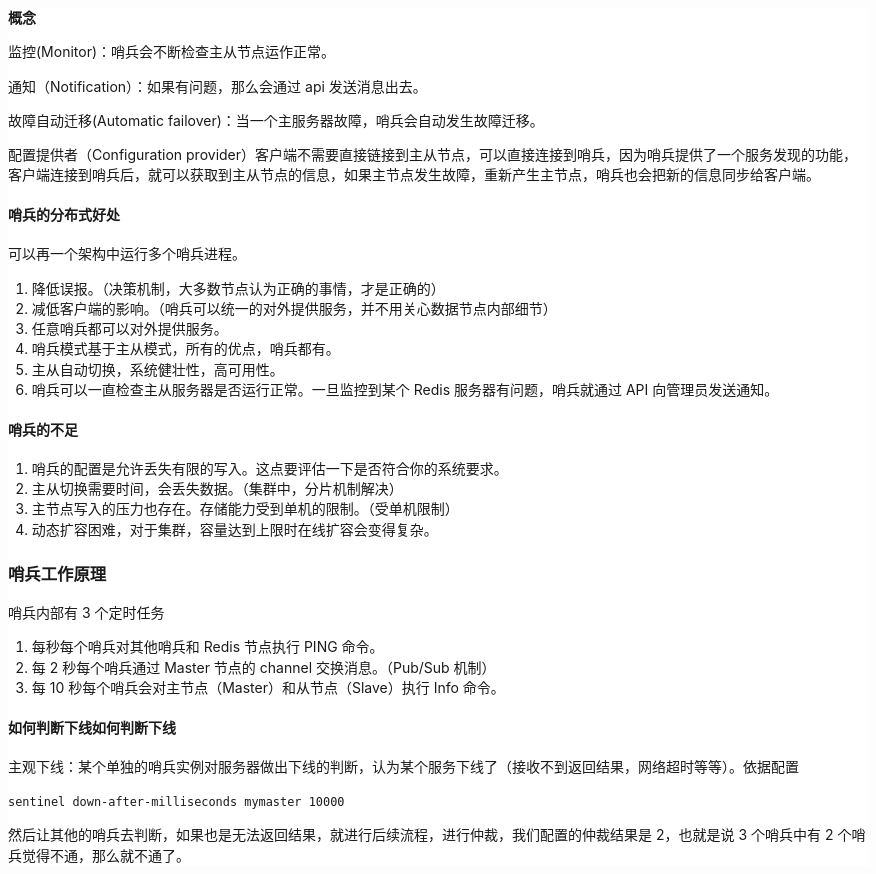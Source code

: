 **概念**

监控(Monitor)：哨兵会不断检查主从节点运作正常。

通知（Notification）：如果有问题，那么会通过 api 发送消息出去。

故障自动迁移(Automatic failover)：当一个主服务器故障，哨兵会自动发生故障迁移。

配置提供者（Configuration provider）客户端不需要直接链接到主从节点，可以直接连接到哨兵，因为哨兵提供了一个服务发现的功能，客户端连接到哨兵后，就可以获取到主从节点的信息，如果主节点发生故障，重新产生主节点，哨兵也会把新的信息同步给客户端。



#### 哨兵的分布式好处



可以再一个架构中运行多个哨兵进程。

1. 降低误报。（决策机制，大多数节点认为正确的事情，才是正确的）
2. 减低客户端的影响。（哨兵可以统一的对外提供服务，并不用关心数据节点内部细节）
3. 任意哨兵都可以对外提供服务。
4. 哨兵模式基于主从模式，所有的优点，哨兵都有。
5. 主从自动切换，系统健壮性，高可用性。
6. 哨兵可以一直检查主从服务器是否运行正常。一旦监控到某个 Redis 服务器有问题，哨兵就通过 API 向管理员发送通知。



#### 哨兵的不足



1. 哨兵的配置是允许丢失有限的写入。这点要评估一下是否符合你的系统要求。
2. 主从切换需要时间，会丢失数据。（集群中，分片机制解决）
3. 主节点写入的压力也存在。存储能力受到单机的限制。（受单机限制）
4. 动态扩容困难，对于集群，容量达到上限时在线扩容会变得复杂。





### 哨兵工作原理



哨兵内部有 3 个定时任务

1. 每秒每个哨兵对其他哨兵和 Redis 节点执行 PING 命令。
2. 每 2 秒每个哨兵通过 Master 节点的 channel 交换消息。（Pub/Sub 机制）
3. 每 10 秒每个哨兵会对主节点（Master）和从节点（Slave）执行 Info 命令。



#### 如何判断下线如何判断下线



主观下线：某个单独的哨兵实例对服务器做出下线的判断，认为某个服务下线了（接收不到返回结果，网络超时等等）。依据配置

```shell
sentinel down-after-milliseconds mymaster 10000
```

然后让其他的哨兵去判断，如果也是无法返回结果，就进行后续流程，进行仲裁，我们配置的仲裁结果是 2，也就是说 3 个哨兵中有 2 个哨兵觉得不通，那么就不通了。
